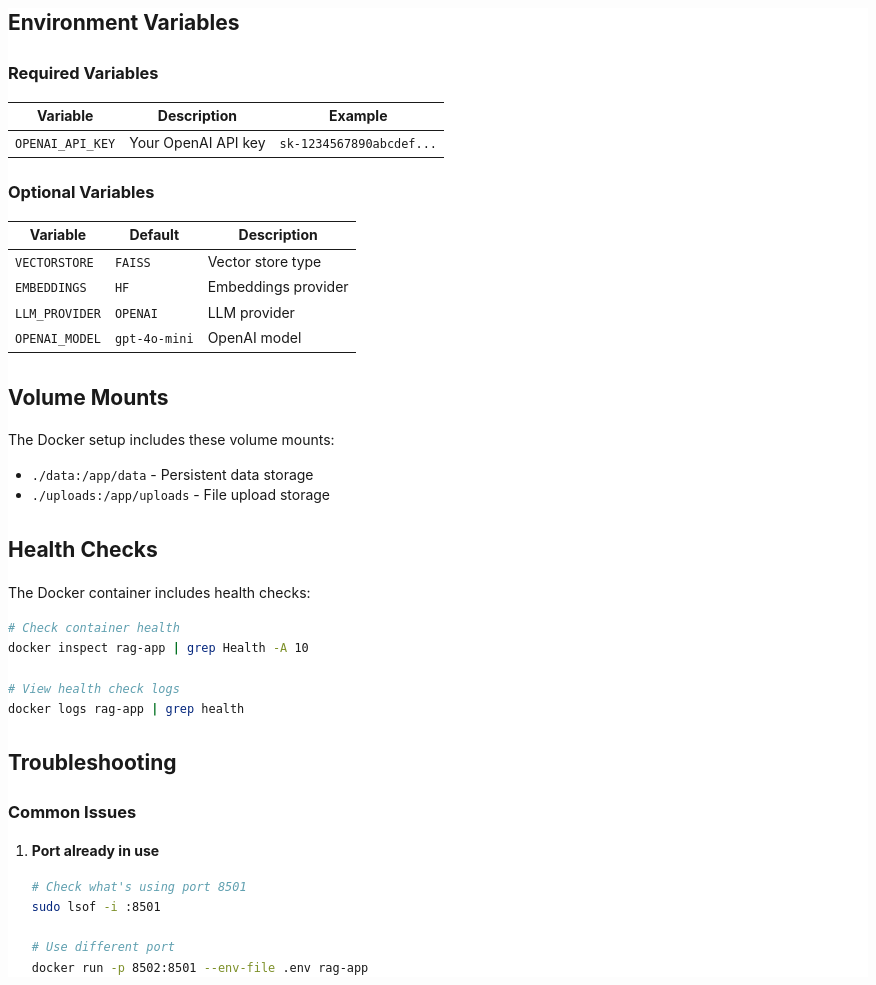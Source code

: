 ## Environment Variables

### Required Variables

| Variable | Description | Example |
|----------|-------------|---------|
| `OPENAI_API_KEY` | Your OpenAI API key | `sk-1234567890abcdef...` |

### Optional Variables

| Variable | Default | Description |
|----------|---------|-------------|
| `VECTORSTORE` | `FAISS` | Vector store type |
| `EMBEDDINGS` | `HF` | Embeddings provider |
| `LLM_PROVIDER` | `OPENAI` | LLM provider |
| `OPENAI_MODEL` | `gpt-4o-mini` | OpenAI model |

## Volume Mounts

The Docker setup includes these volume mounts:

- `./data:/app/data` - Persistent data storage
- `./uploads:/app/uploads` - File upload storage

## Health Checks

The Docker container includes health checks:

```bash
# Check container health
docker inspect rag-app | grep Health -A 10

# View health check logs
docker logs rag-app | grep health
```

## Troubleshooting

### Common Issues

1. **Port already in use**
   ```bash
   # Check what's using port 8501
   sudo lsof -i :8501
   
   # Use different port
   docker run -p 8502:8501 --env-file .env rag-app
   ```
